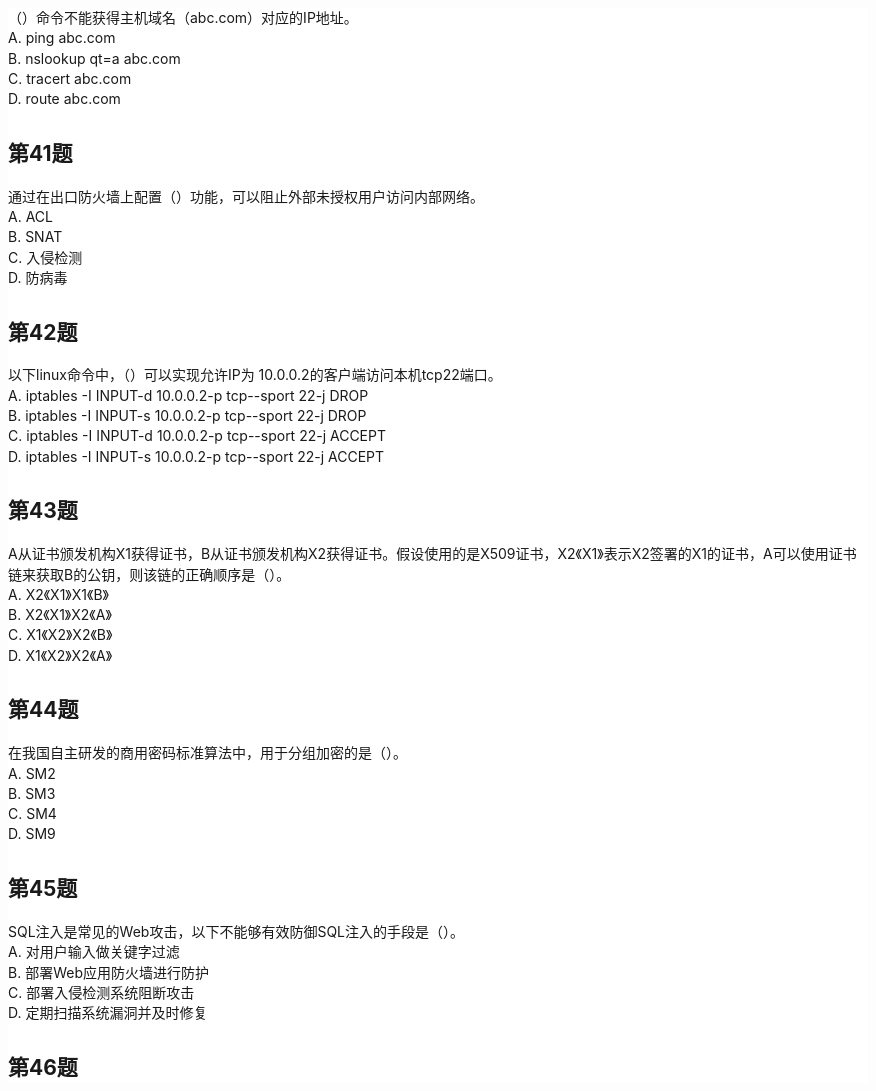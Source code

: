 （）命令不能获得主机域名（abc.com）对应的IP地址。  
A. ping abc.com  
B. nslookup qt=a abc.com  
C. tracert abc.com  
D. route abc.com  


## 第41题 ##

通过在出口防火墙上配置（）功能，可以阻止外部未授权用户访问内部网络。  
A. ACL  
B. SNAT  
C. 入侵检测  
D. 防病毒  


## 第42题 ##

以下linux命令中，（）可以实现允许IP为 10.0.0.2的客户端访问本机tcp22端口。  
A. iptables -I INPUT-d 10.0.0.2-p tcp--sport 22-j DROP  
B. iptables -I INPUT-s 10.0.0.2-p tcp--sport 22-j DROP  
C. iptables -I INPUT-d 10.0.0.2-p tcp--sport 22-j ACCEPT  
D. iptables -I INPUT-s 10.0.0.2-p tcp--sport 22-j ACCEPT  


## 第43题 ##

A从证书颁发机构X1获得证书，B从证书颁发机构X2获得证书。假设使用的是X509证书，X2《X1》表示X2签署的X1的证书，A可以使用证书链来获取B的公钥，则该链的正确顺序是（）。  
A. X2《X1》X1《B》  
B. X2《X1》X2《A》  
C. X1《X2》X2《B》  
D. X1《X2》X2《A》  


## 第44题 ##

在我国自主研发的商用密码标准算法中，用于分组加密的是（）。  
A. SM2  
B. SM3  
C. SM4  
D. SM9  


## 第45题 ##

SQL注入是常见的Web攻击，以下不能够有效防御SQL注入的手段是（）。  
A. 对用户输入做关键字过滤  
B. 部署Web应用防火墙进行防护  
C. 部署入侵检测系统阻断攻击  
D. 定期扫描系统漏洞并及时修复  


## 第46题 ##
